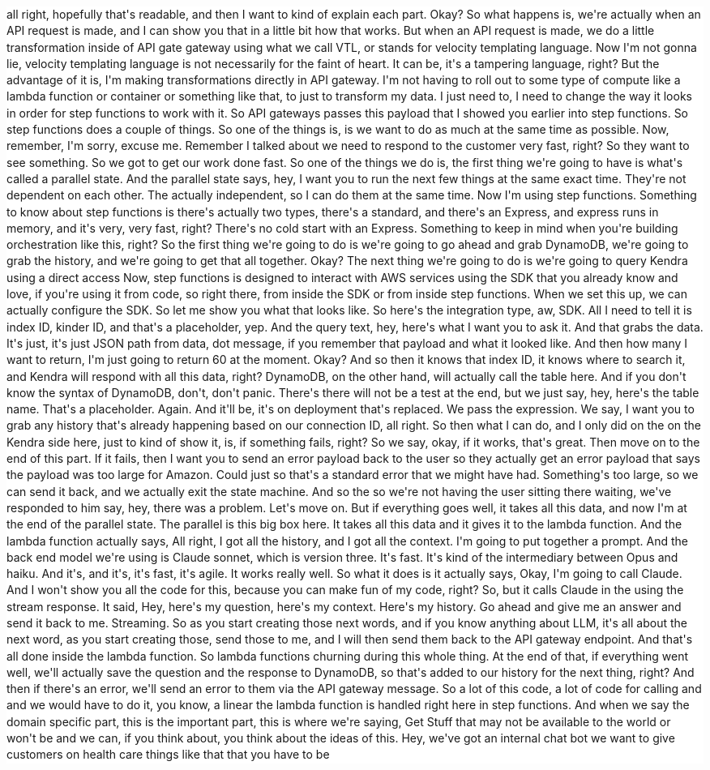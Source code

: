all right, hopefully that's readable, and then I want to kind of explain each part. Okay? So what happens is, we're actually when an API request is made, and I can show you that in a little bit how that works. But when an API request is made, we do a little transformation inside of API gate gateway using what we call VTL, or stands for velocity templating language. Now I'm not gonna lie, velocity templating language is not necessarily for the faint of heart. It can be, it's a tampering language, right? But the advantage of it is, I'm making transformations directly in API gateway. I'm not having to roll out to some type of compute like a lambda function or container or something like that, to just to transform my data. I just need to, I need to change the way it looks in order for step functions to work with it. So API gateways passes this payload that I showed you earlier into step functions. So step functions does a couple of things. So one of the things is, is we want to do as much at the same time as possible. Now, remember, I'm sorry, excuse me. Remember I talked about we need to respond to the customer very fast, right? So they want to see something. So we got to get our work done fast. So one of the things we do is, the first thing we're going to have is what's called a parallel state. And the parallel state says, hey, I want you to run the next few things at the same exact time. They're not dependent on each other. The actually independent, so I can do them at the same time. Now I'm using step functions. Something to know about step functions is there's actually two types, there's a standard, and there's an Express, and express runs in memory, and it's very, very fast, right? There's no cold start with an Express. Something to keep in mind when you're building orchestration like this, right? So the first thing we're going to do is we're going to go ahead and grab DynamoDB, we're going to grab the history, and we're going to get that all together. Okay? The next thing we're going to do is we're going to query Kendra using a direct access Now, step functions is designed to interact with AWS services using the SDK that you already know and love, if you're using it from code, so right there, from inside the SDK or from inside step functions. When we set this up, we can actually configure the SDK. So let me show you what that looks like. So here's the integration type, aw, SDK. All I need to tell it is index ID, kinder ID, and that's a placeholder, yep. And the query text, hey, here's what I want you to ask it. And that grabs the data. It's just, it's just JSON path from data, dot message, if you remember that payload and what it looked like. And then how many I want to return, I'm just going to return 60 at the moment. Okay? And so then it knows that index ID, it knows where to search it, and Kendra will respond with all this data, right? DynamoDB, on the other hand, will actually call the table here. And if you don't know the syntax of DynamoDB, don't, don't panic. There's there will not be a test at the end, but we just say, hey, here's the table name. That's a placeholder. Again. And it'll be, it's on deployment that's replaced. We pass the expression. We say, I want you to grab any history that's already happening based on our connection ID, all right. So then what I can do, and I only did on the on the Kendra side here, just to kind of show it, is, if something fails, right? So we say, okay, if it works, that's great. Then move on to the end of this part. If it fails, then I want you to send an error payload back to the user so they actually get an error payload that says the payload was too large for Amazon. Could just so that's a standard error that we might have had. Something's too large, so we can send it back, and we actually exit the state machine. And so the so we're not having the user sitting there waiting, we've responded to him say, hey, there was a problem. Let's move on. But if everything goes well, it takes all this data, and now I'm at the end of the parallel state. The parallel is this big box here. It takes all this data and it gives it to the lambda function. And the lambda function actually says, All right, I got all the history, and I got all the context. I'm going to put together a prompt. And the back end model we're using is Claude sonnet, which is version three. It's fast. It's kind of the intermediary between Opus and haiku. And it's, and it's, it's fast, it's agile. It works really well. So what it does is it actually says, Okay, I'm going to call Claude. And I won't show you all the code for this, because you can make fun of my code, right? So, but it calls Claude in the using the stream response. It said, Hey, here's my question, here's my context. Here's my history. Go ahead and give me an answer and send it back to me. Streaming. So as you start creating those next words, and if you know anything about LLM, it's all about the next word, as you start creating those, send those to me, and I will then send them back to the API gateway endpoint. And that's all done inside the lambda function. So lambda functions churning during this whole thing. At the end of that, if everything went well, we'll actually save the question and the response to DynamoDB, so that's added to our history for the next thing, right? And then if there's an error, we'll send an error to them via the API gateway message. So a lot of this code, a lot of code for calling and and we would have to do it, you know, a linear the lambda function is handled right here in step functions. And when we say the domain specific part, this is the important part, this is where we're saying, Get Stuff that may not be available to the world or won't be and we can, if you think about, you think about the ideas of this. Hey, we've got an internal chat bot we want to give customers on health care things like that that you have to be